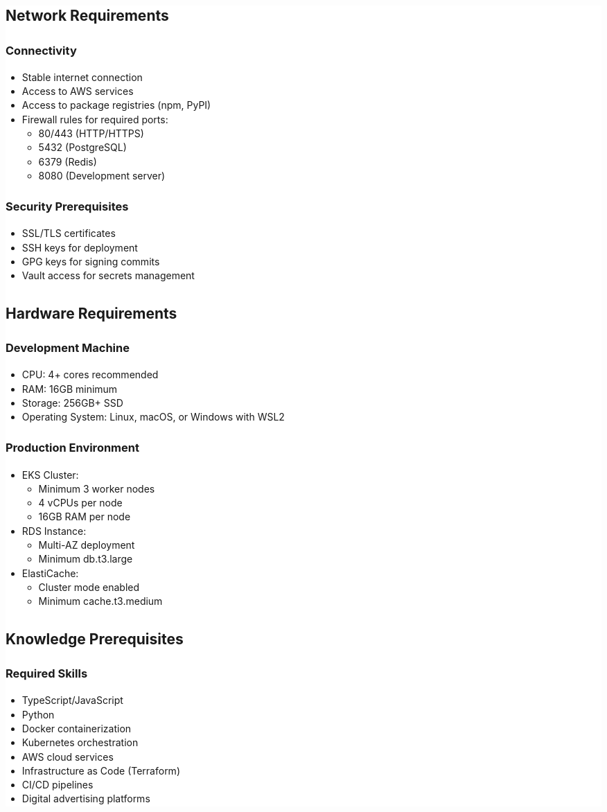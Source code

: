 ## Network Requirements

### Connectivity
- Stable internet connection
- Access to AWS services
- Access to package registries (npm, PyPI)
- Firewall rules for required ports:
  - 80/443 (HTTP/HTTPS)
  - 5432 (PostgreSQL)
  - 6379 (Redis)
  - 8080 (Development server)

### Security Prerequisites
- SSL/TLS certificates
- SSH keys for deployment
- GPG keys for signing commits
- Vault access for secrets management

## Hardware Requirements

### Development Machine
- CPU: 4+ cores recommended
- RAM: 16GB minimum
- Storage: 256GB+ SSD
- Operating System: Linux, macOS, or Windows with WSL2

### Production Environment
- EKS Cluster:
  - Minimum 3 worker nodes
  - 4 vCPUs per node
  - 16GB RAM per node
- RDS Instance:
  - Multi-AZ deployment
  - Minimum db.t3.large
- ElastiCache:
  - Cluster mode enabled
  - Minimum cache.t3.medium

## Knowledge Prerequisites

### Required Skills
- TypeScript/JavaScript
- Python
- Docker containerization
- Kubernetes orchestration
- AWS cloud services
- Infrastructure as Code (Terraform)
- CI/CD pipelines
- Digital advertising platforms
